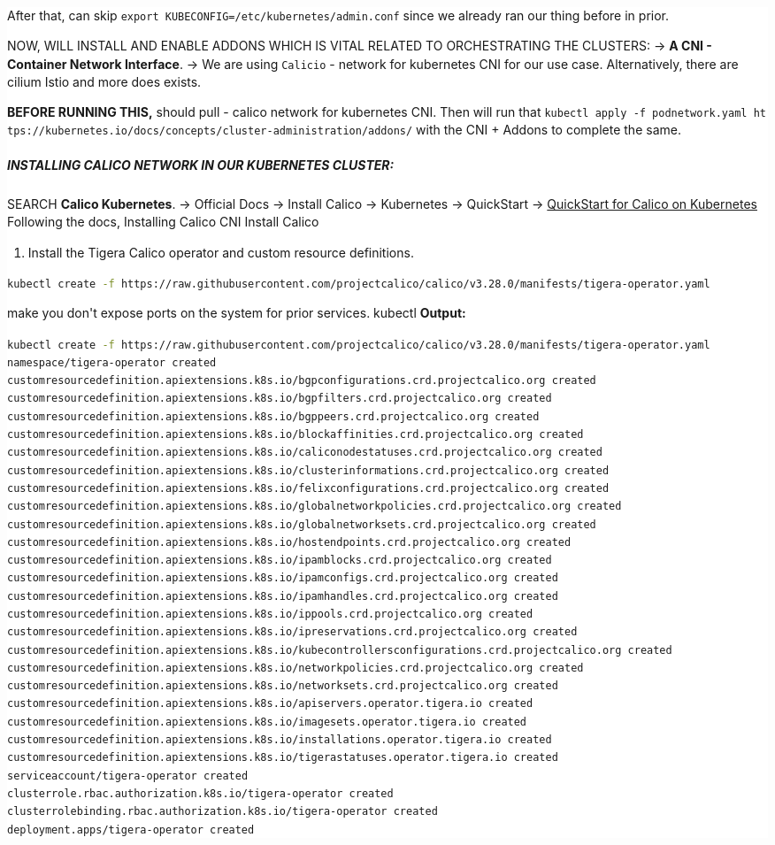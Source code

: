 After that, can skip `export KUBECONFIG=/etc/kubernetes/admin.conf` since we already ran our thing before in prior.

NOW, WILL INSTALL AND ENABLE ADDONS WHICH IS VITAL RELATED TO ORCHESTRATING THE CLUSTERS: -> **A CNI - Container Network Interface**. -> We are using `Calicio` - network for kubernetes CNI for our use case. Alternatively, there are cilium Istio and more does exists.

**BEFORE RUNNING THIS,** should pull - calico network for kubernetes CNI. Then will run that `kubectl apply -f podnetwork.yaml https://kubernetes.io/docs/concepts/cluster-administration/addons/`
with the CNI + Addons to complete the same.

##### INSTALLING CALICO NETWORK IN OUR KUBERNETES CLUSTER:
SEARCH **Calico Kubernetes**. -> Official Docs -> Install Calico -> Kubernetes -> QuickStart -> [QuickStart for Calico on Kubernetes](https://docs.tigera.io/calico/latest/getting-started/kubernetes/quickstart#big-picture)
Following the docs, Installing Calico CNI
Install Calico[​](https://docs.tigera.io/calico/latest/getting-started/kubernetes/quickstart#install-calico "Direct link to Install Calico")
1) Install the Tigera Calico operator and custom resource definitions.
```sh
kubectl create -f https://raw.githubusercontent.com/projectcalico/calico/v3.28.0/manifests/tigera-operator.yaml
```
make you don't expose ports on the system for prior services.
kubectl **Output:**
```sh
kubectl create -f https://raw.githubusercontent.com/projectcalico/calico/v3.28.0/manifests/tigera-operator.yaml
namespace/tigera-operator created
customresourcedefinition.apiextensions.k8s.io/bgpconfigurations.crd.projectcalico.org created
customresourcedefinition.apiextensions.k8s.io/bgpfilters.crd.projectcalico.org created
customresourcedefinition.apiextensions.k8s.io/bgppeers.crd.projectcalico.org created
customresourcedefinition.apiextensions.k8s.io/blockaffinities.crd.projectcalico.org created
customresourcedefinition.apiextensions.k8s.io/caliconodestatuses.crd.projectcalico.org created
customresourcedefinition.apiextensions.k8s.io/clusterinformations.crd.projectcalico.org created
customresourcedefinition.apiextensions.k8s.io/felixconfigurations.crd.projectcalico.org created
customresourcedefinition.apiextensions.k8s.io/globalnetworkpolicies.crd.projectcalico.org created
customresourcedefinition.apiextensions.k8s.io/globalnetworksets.crd.projectcalico.org created
customresourcedefinition.apiextensions.k8s.io/hostendpoints.crd.projectcalico.org created
customresourcedefinition.apiextensions.k8s.io/ipamblocks.crd.projectcalico.org created
customresourcedefinition.apiextensions.k8s.io/ipamconfigs.crd.projectcalico.org created
customresourcedefinition.apiextensions.k8s.io/ipamhandles.crd.projectcalico.org created
customresourcedefinition.apiextensions.k8s.io/ippools.crd.projectcalico.org created
customresourcedefinition.apiextensions.k8s.io/ipreservations.crd.projectcalico.org created
customresourcedefinition.apiextensions.k8s.io/kubecontrollersconfigurations.crd.projectcalico.org created
customresourcedefinition.apiextensions.k8s.io/networkpolicies.crd.projectcalico.org created
customresourcedefinition.apiextensions.k8s.io/networksets.crd.projectcalico.org created
customresourcedefinition.apiextensions.k8s.io/apiservers.operator.tigera.io created
customresourcedefinition.apiextensions.k8s.io/imagesets.operator.tigera.io created
customresourcedefinition.apiextensions.k8s.io/installations.operator.tigera.io created
customresourcedefinition.apiextensions.k8s.io/tigerastatuses.operator.tigera.io created
serviceaccount/tigera-operator created
clusterrole.rbac.authorization.k8s.io/tigera-operator created
clusterrolebinding.rbac.authorization.k8s.io/tigera-operator created
deployment.apps/tigera-operator created
```
